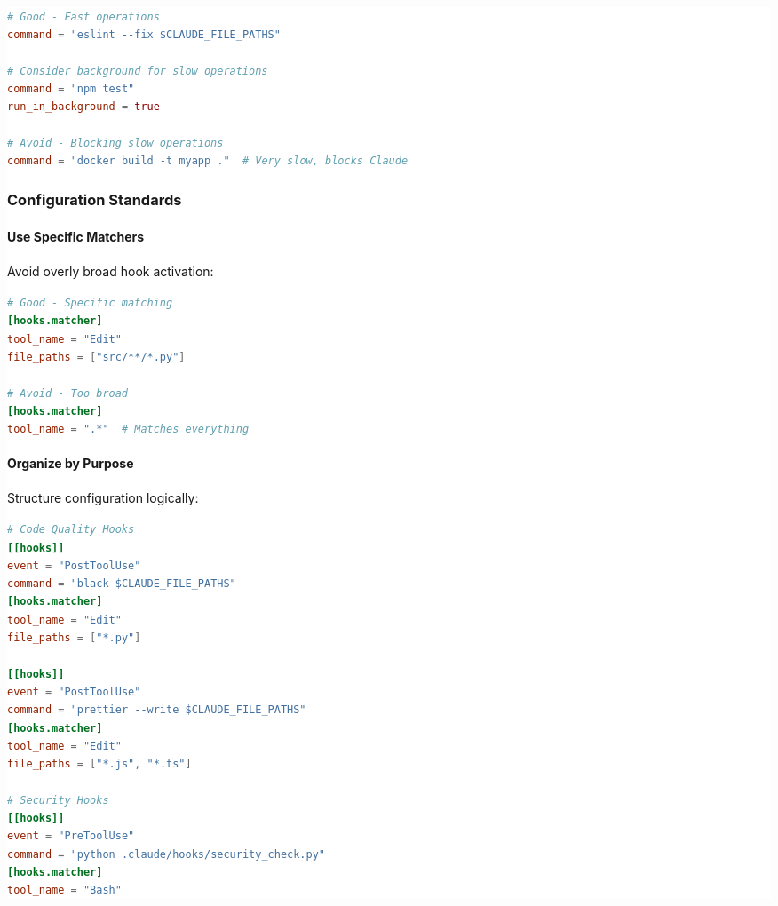 ```toml
# Good - Fast operations
command = "eslint --fix $CLAUDE_FILE_PATHS"

# Consider background for slow operations
command = "npm test"
run_in_background = true

# Avoid - Blocking slow operations
command = "docker build -t myapp ."  # Very slow, blocks Claude
```

### Configuration Standards

#### Use Specific Matchers

Avoid overly broad hook activation:

```toml
# Good - Specific matching
[hooks.matcher]
tool_name = "Edit"
file_paths = ["src/**/*.py"]

# Avoid - Too broad
[hooks.matcher]
tool_name = ".*"  # Matches everything
```

#### Organize by Purpose

Structure configuration logically:

```toml
# Code Quality Hooks
[[hooks]]
event = "PostToolUse"
command = "black $CLAUDE_FILE_PATHS"
[hooks.matcher]
tool_name = "Edit"
file_paths = ["*.py"]

[[hooks]]
event = "PostToolUse"
command = "prettier --write $CLAUDE_FILE_PATHS"
[hooks.matcher]
tool_name = "Edit"
file_paths = ["*.js", "*.ts"]

# Security Hooks
[[hooks]]
event = "PreToolUse"
command = "python .claude/hooks/security_check.py"
[hooks.matcher]
tool_name = "Bash"
```

